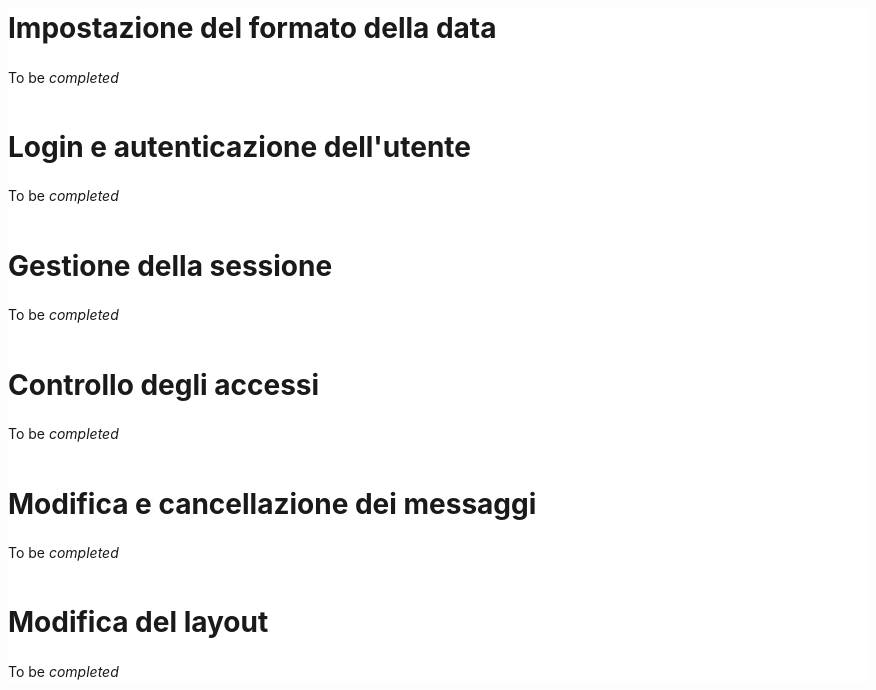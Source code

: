 # Impostazione del formato della data
To be _completed_

# Login e autenticazione dell'utente
To be _completed_

# Gestione della sessione
To be _completed_

# Controllo degli accessi
To be _completed_

# Modifica e cancellazione dei messaggi
To be _completed_

# Modifica del layout
To be _completed_
